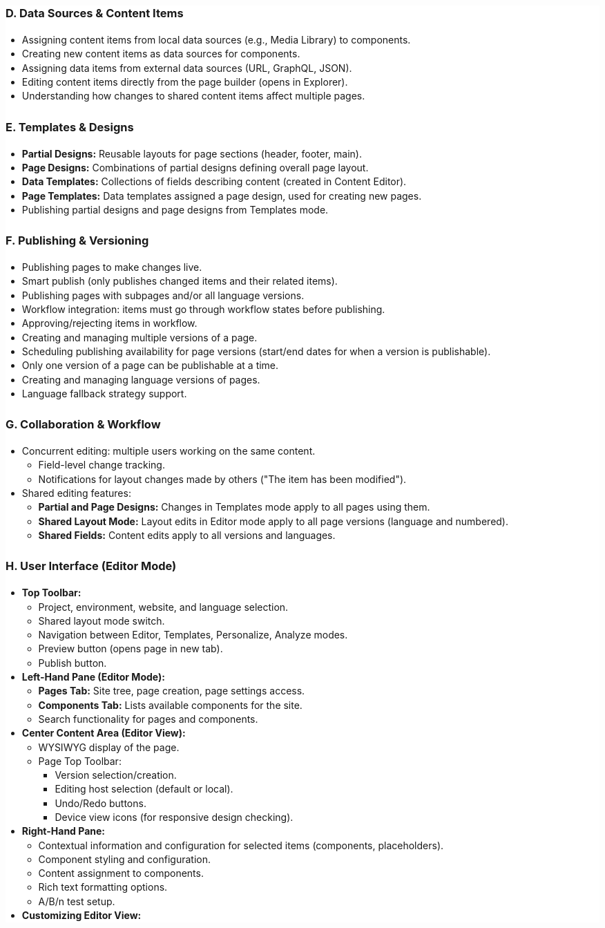### D. Data Sources & Content Items
- Assigning content items from local data sources (e.g., Media Library) to components.
- Creating new content items as data sources for components.
- Assigning data items from external data sources (URL, GraphQL, JSON).
- Editing content items directly from the page builder (opens in Explorer).
- Understanding how changes to shared content items affect multiple pages.

### E. Templates & Designs
- **Partial Designs:** Reusable layouts for page sections (header, footer, main).
- **Page Designs:** Combinations of partial designs defining overall page layout.
- **Data Templates:** Collections of fields describing content (created in Content Editor).
- **Page Templates:** Data templates assigned a page design, used for creating new pages.
- Publishing partial designs and page designs from Templates mode.

### F. Publishing & Versioning
- Publishing pages to make changes live.
- Smart publish (only publishes changed items and their related items).
- Publishing pages with subpages and/or all language versions.
- Workflow integration: items must go through workflow states before publishing.
- Approving/rejecting items in workflow.
- Creating and managing multiple versions of a page.
- Scheduling publishing availability for page versions (start/end dates for when a version is publishable).
- Only one version of a page can be publishable at a time.
- Creating and managing language versions of pages.
- Language fallback strategy support.

### G. Collaboration & Workflow
- Concurrent editing: multiple users working on the same content.
    - Field-level change tracking.
    - Notifications for layout changes made by others ("The item has been modified").
- Shared editing features:
    - **Partial and Page Designs:** Changes in Templates mode apply to all pages using them.
    - **Shared Layout Mode:** Layout edits in Editor mode apply to all page versions (language and numbered).
    - **Shared Fields:** Content edits apply to all versions and languages.

### H. User Interface (Editor Mode)
- **Top Toolbar:**
    - Project, environment, website, and language selection.
    - Shared layout mode switch.
    - Navigation between Editor, Templates, Personalize, Analyze modes.
    - Preview button (opens page in new tab).
    - Publish button.
- **Left-Hand Pane (Editor Mode):**
    - **Pages Tab:** Site tree, page creation, page settings access.
    - **Components Tab:** Lists available components for the site.
    - Search functionality for pages and components.
- **Center Content Area (Editor View):**
    - WYSIWYG display of the page.
    - Page Top Toolbar:
        - Version selection/creation.
        - Editing host selection (default or local).
        - Undo/Redo buttons.
        - Device view icons (for responsive design checking).
- **Right-Hand Pane:**
    - Contextual information and configuration for selected items (components, placeholders).
    - Component styling and configuration.
    - Content assignment to components.
    - Rich text formatting options.
    - A/B/n test setup.
- **Customizing Editor View:**